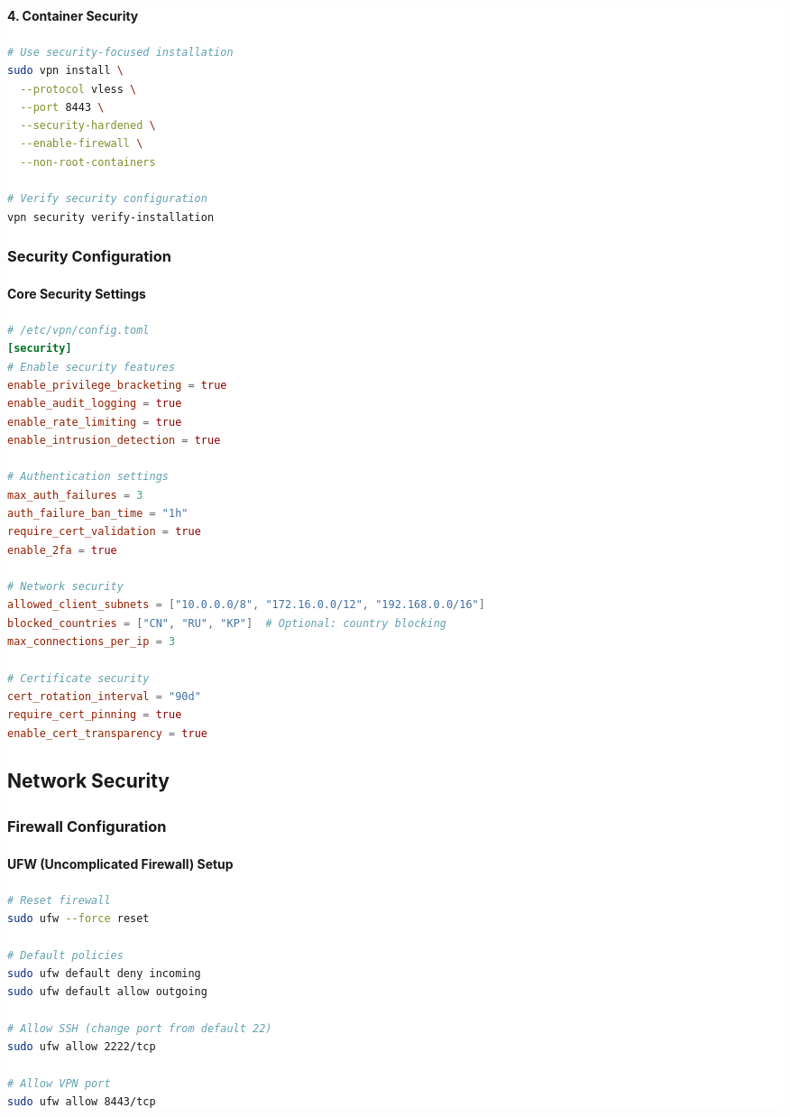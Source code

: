 #### 4. Container Security

```bash
# Use security-focused installation
sudo vpn install \
  --protocol vless \
  --port 8443 \
  --security-hardened \
  --enable-firewall \
  --non-root-containers

# Verify security configuration
vpn security verify-installation
```

### Security Configuration

#### Core Security Settings

```toml
# /etc/vpn/config.toml
[security]
# Enable security features
enable_privilege_bracketing = true
enable_audit_logging = true
enable_rate_limiting = true
enable_intrusion_detection = true

# Authentication settings
max_auth_failures = 3
auth_failure_ban_time = "1h"
require_cert_validation = true
enable_2fa = true

# Network security
allowed_client_subnets = ["10.0.0.0/8", "172.16.0.0/12", "192.168.0.0/16"]
blocked_countries = ["CN", "RU", "KP"]  # Optional: country blocking
max_connections_per_ip = 3

# Certificate security
cert_rotation_interval = "90d"
require_cert_pinning = true
enable_cert_transparency = true
```

## Network Security

### Firewall Configuration

#### UFW (Uncomplicated Firewall) Setup

```bash
# Reset firewall
sudo ufw --force reset

# Default policies
sudo ufw default deny incoming
sudo ufw default allow outgoing

# Allow SSH (change port from default 22)
sudo ufw allow 2222/tcp

# Allow VPN port
sudo ufw allow 8443/tcp
```